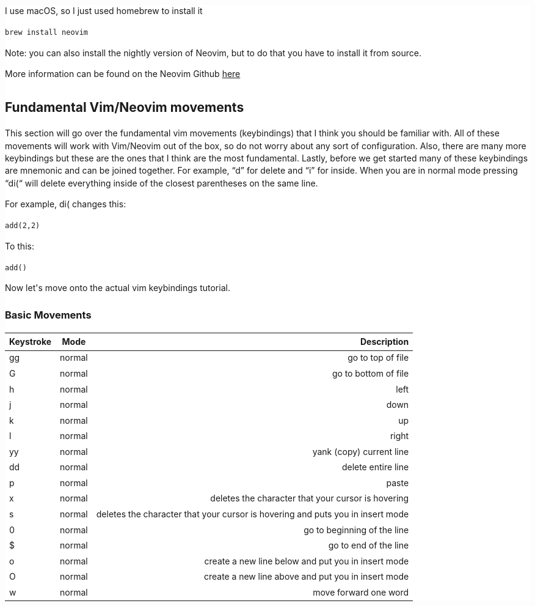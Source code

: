 I use macOS, so I just used homebrew to install it
```
brew install neovim
```

Note: you can also install the nightly version of Neovim, but to do that you have to install it from source.

More information can be found on the Neovim Github <a href="https://github.com/neovim/neovim" target="_blank">here</a>

## Fundamental Vim/Neovim movements
This section will go over the fundamental vim movements (keybindings) that I think you should be familiar with. All of 
these movements will work with Vim/Neovim out of the box, so do not worry about any sort of configuration. Also, 
there are many more keybindings but these are the ones that I think are the most fundamental. Lastly, before we 
get started many of these keybindings are mnemonic and can be joined together. For example, “d” for delete and 
“i” for inside. When you are in normal mode pressing “di(“ will delete everything inside of the closest parentheses on 
the same line.

For example, di( changes this:
```
add(2,2)
```

To this:
```
add()
```

Now let's move onto the actual vim keybindings tutorial. 

### Basic Movements
| Keystroke   |      Mode      |  Description |
|----------|:-------------:|------:|
| gg |  normal | go to top of file|
| G |    normal |   go to bottom of file |
| h | normal |    left |
| j | normal |    down |
| k | normal |    up |
| l | normal |    right |
| yy | normal |    yank (copy) current line |
| dd | normal |   delete entire line | 
| p | normal |   paste | 
| x | normal |   deletes the character that your cursor is hovering| 
| s | normal |   deletes the character that your cursor is hovering and puts you in insert mode| 
| 0 | normal |   go to beginning of the line | 
| $ | normal |   go to end of the line | 
| o | normal |   create a new line below and put you in insert mode| 
| O | normal |   create a new line above and put you in insert mode| 
| w | normal |   move forward one word| 